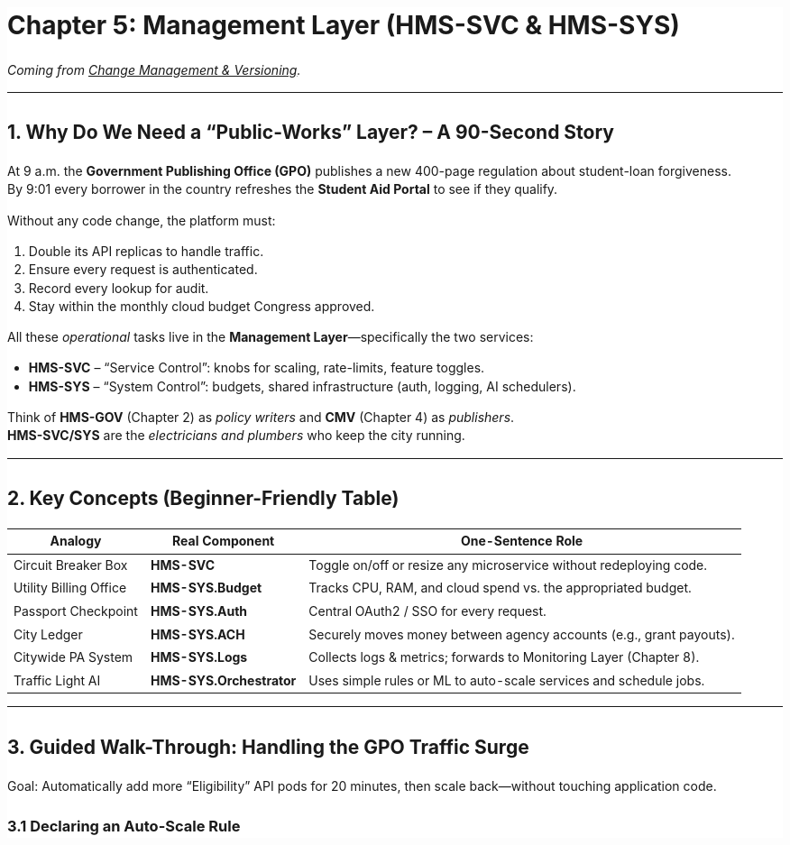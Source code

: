 # Chapter 5: Management Layer (HMS-SVC & HMS-SYS)

*Coming from [Change Management & Versioning](04_change_management___versioning_.md).*

---

## 1. Why Do We Need a “Public-Works” Layer? – A 90-Second Story  

At 9 a.m. the **Government Publishing Office (GPO)** publishes a new 400-page regulation about student-loan forgiveness.  
By 9:01 every borrower in the country refreshes the **Student Aid Portal** to see if they qualify.

Without any code change, the platform must:

1. Double its API replicas to handle traffic.  
2. Ensure every request is authenticated.  
3. Record every lookup for audit.  
4. Stay within the monthly cloud budget Congress approved.

All these *operational* tasks live in the **Management Layer**—specifically the two services:

* **HMS-SVC** – “Service Control”: knobs for scaling, rate-limits, feature toggles.  
* **HMS-SYS** – “System Control”: budgets, shared infrastructure (auth, logging, AI schedulers).

Think of **HMS-GOV** (Chapter 2) as *policy writers* and **CMV** (Chapter 4) as *publishers*.  
**HMS-SVC/SYS** are the *electricians and plumbers* who keep the city running.

---

## 2. Key Concepts (Beginner-Friendly Table)

| Analogy | Real Component | One-Sentence Role |
|---------|----------------|-------------------|
| Circuit Breaker Box | **HMS-SVC** | Toggle on/off or resize any microservice without redeploying code. |
| Utility Billing Office | **HMS-SYS.Budget** | Tracks CPU, RAM, and cloud spend vs. the appropriated budget. |
| Passport Checkpoint | **HMS-SYS.Auth** | Central OAuth2 / SSO for every request. |
| City Ledger | **HMS-SYS.ACH** | Securely moves money between agency accounts (e.g., grant payouts). |
| Citywide PA System | **HMS-SYS.Logs** | Collects logs & metrics; forwards to Monitoring Layer (Chapter 8). |
| Traffic Light AI | **HMS-SYS.Orchestrator** | Uses simple rules or ML to auto-scale services and schedule jobs. |

---

## 3. Guided Walk-Through: Handling the GPO Traffic Surge

Goal: Automatically add more “Eligibility” API pods for 20 minutes, then scale back—without touching application code.

### 3.1 Declaring an Auto-Scale Rule
